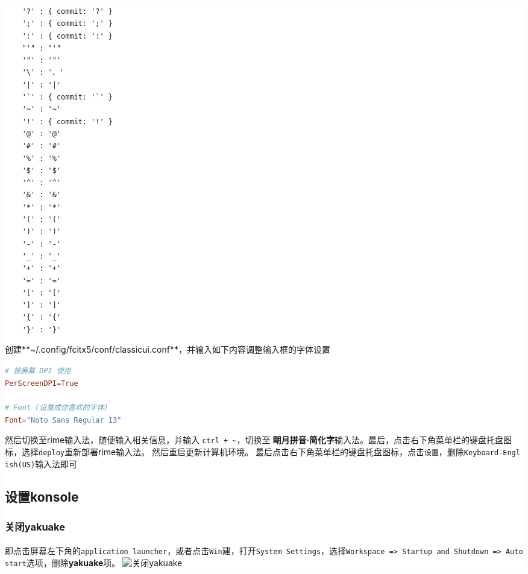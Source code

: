 ```
    '?' : { commit: '?' }
    ';' : { commit: ';' }
    ':' : { commit: ':' }
    "'" : "'"
    '"' : '"'
    '\' : '、'
    '|' : '|'
    '`' : { commit: '`' }
    '~' : '~'
    '!' : { commit: '!' }
    '@' : '@'
    '#' : '#'
    '%' : '%'
    '$' : '$'
    '^' : '^'
    '&' : '&'
    '*' : '*'
    '(' : '('
    ')' : ')'
    '-' : '-'
    '_' : '_'
    '+' : '+'
    '=' : '='
    '[' : '['
    ']' : ']'
    '{' : '{'
    '}' : '}'

```

  创建**~/.config/fcitx5/conf/classicui.conf**，并输入如下内容调整输入框的字体设置
```conf
# 按屏幕 DPI 使用
PerScreenDPI=True

# Font (设置成你喜欢的字体)
Font="Noto Sans Regular 13"
```



  然后切换至rime输入法，随便输入相关信息，并输入 `ctrl + ~`，切换至 **朙月拼音·简化字**输入法。最后，点击右下角菜单栏的键盘托盘图标，选择`deploy`重新部署rime输入法。
  然后重启更新计算机环境。
  最后点击右下角菜单栏的键盘托盘图标，点击`设置`，删除`Keyboard-English(US)`输入法即可

## 设置konsole

### 关闭yakuake
  即点击屏幕左下角的`application launcher`，或者点击`Win`建，打开`System Settings`，选择`Workspace => Startup and Shutdown => Autostart`选项，删除**yakuake**项。
  ![关闭yakuake](关闭yakuake.png)
